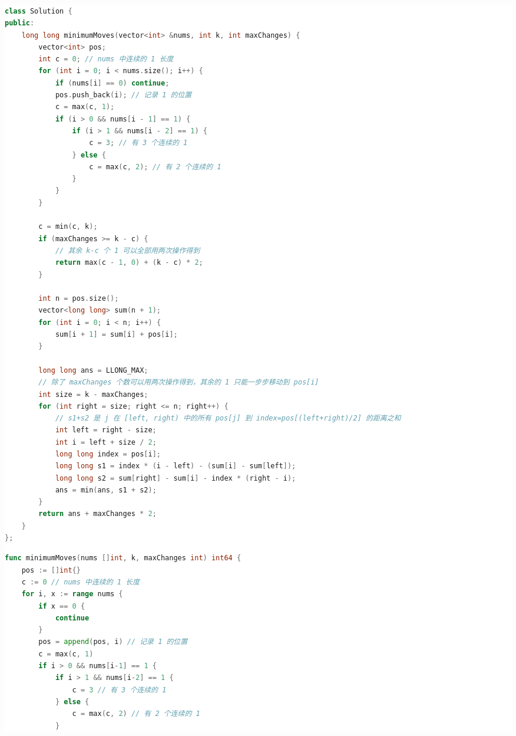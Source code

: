 
```cpp [sol-C++]
class Solution {
public:
    long long minimumMoves(vector<int> &nums, int k, int maxChanges) {
        vector<int> pos;
        int c = 0; // nums 中连续的 1 长度
        for (int i = 0; i < nums.size(); i++) {
            if (nums[i] == 0) continue;
            pos.push_back(i); // 记录 1 的位置
            c = max(c, 1);
            if (i > 0 && nums[i - 1] == 1) {
                if (i > 1 && nums[i - 2] == 1) {
                    c = 3; // 有 3 个连续的 1
                } else {
                    c = max(c, 2); // 有 2 个连续的 1
                }
            }
        }

        c = min(c, k);
        if (maxChanges >= k - c) {
            // 其余 k-c 个 1 可以全部用两次操作得到
            return max(c - 1, 0) + (k - c) * 2;
        }

        int n = pos.size();
        vector<long long> sum(n + 1);
        for (int i = 0; i < n; i++) {
            sum[i + 1] = sum[i] + pos[i];
        }

        long long ans = LLONG_MAX;
        // 除了 maxChanges 个数可以用两次操作得到，其余的 1 只能一步步移动到 pos[i]
        int size = k - maxChanges;
        for (int right = size; right <= n; right++) {
            // s1+s2 是 j 在 [left, right) 中的所有 pos[j] 到 index=pos[(left+right)/2] 的距离之和
            int left = right - size;
            int i = left + size / 2;
            long long index = pos[i];
            long long s1 = index * (i - left) - (sum[i] - sum[left]);
            long long s2 = sum[right] - sum[i] - index * (right - i);
            ans = min(ans, s1 + s2);
        }
        return ans + maxChanges * 2;
    }
};
```

```go [sol-Go]
func minimumMoves(nums []int, k, maxChanges int) int64 {
	pos := []int{}
	c := 0 // nums 中连续的 1 长度
	for i, x := range nums {
		if x == 0 {
			continue
		}
		pos = append(pos, i) // 记录 1 的位置
		c = max(c, 1)
		if i > 0 && nums[i-1] == 1 {
			if i > 1 && nums[i-2] == 1 {
				c = 3 // 有 3 个连续的 1
			} else {
				c = max(c, 2) // 有 2 个连续的 1
			}
```